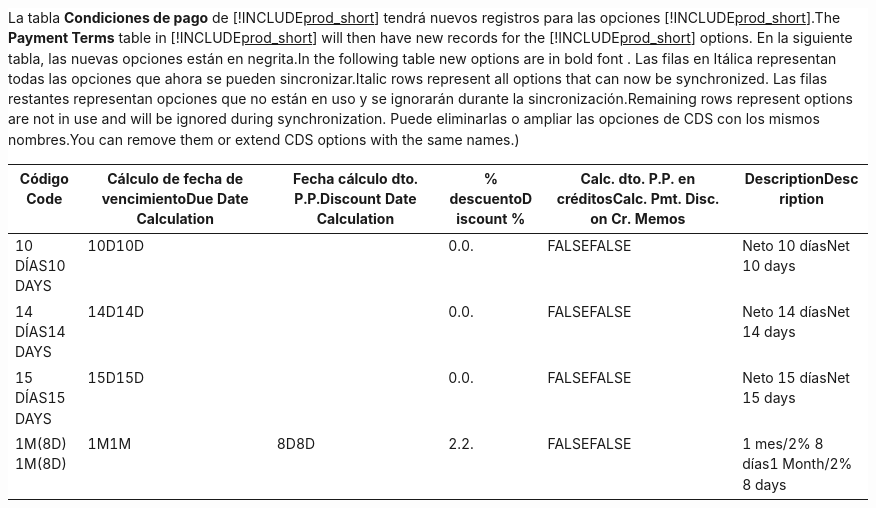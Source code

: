 <span data-ttu-id="7a4a5-195">La tabla **Condiciones de pago** de [!INCLUDE[prod_short](includes/prod_short.md)] tendrá nuevos registros para las opciones [!INCLUDE[prod_short](includes/cds_long_md.md)].</span><span class="sxs-lookup"><span data-stu-id="7a4a5-195">The **Payment Terms** table in [!INCLUDE[prod_short](includes/prod_short.md)] will then have new records for the [!INCLUDE[prod_short](includes/cds_long_md.md)] options.</span></span> <span data-ttu-id="7a4a5-196">En la siguiente tabla, las nuevas opciones están en negrita.</span><span class="sxs-lookup"><span data-stu-id="7a4a5-196">In the following table new options are in bold font .</span></span> <span data-ttu-id="7a4a5-197">Las filas en Itálica representan todas las opciones que ahora se pueden sincronizar.</span><span class="sxs-lookup"><span data-stu-id="7a4a5-197">Italic rows represent all options that can now be synchronized.</span></span> <span data-ttu-id="7a4a5-198">Las filas restantes representan opciones que no están en uso y se ignorarán durante la sincronización.</span><span class="sxs-lookup"><span data-stu-id="7a4a5-198">Remaining rows represent options are not in use and will be ignored during synchronization.</span></span> <span data-ttu-id="7a4a5-199">Puede eliminarlas o ampliar las opciones de CDS con los mismos nombres.</span><span class="sxs-lookup"><span data-stu-id="7a4a5-199">You can remove them or extend CDS options with the same names.)</span></span>

| <span data-ttu-id="7a4a5-200">Código</span><span class="sxs-lookup"><span data-stu-id="7a4a5-200">Code</span></span>       | <span data-ttu-id="7a4a5-201">Cálculo de fecha de vencimiento</span><span class="sxs-lookup"><span data-stu-id="7a4a5-201">Due Date Calculation</span></span> | <span data-ttu-id="7a4a5-202">Fecha cálculo dto. P.P.</span><span class="sxs-lookup"><span data-stu-id="7a4a5-202">Discount Date Calculation</span></span> | <span data-ttu-id="7a4a5-203">% descuento</span><span class="sxs-lookup"><span data-stu-id="7a4a5-203">Discount %</span></span> | <span data-ttu-id="7a4a5-204">Calc. dto. P.P. en créditos</span><span class="sxs-lookup"><span data-stu-id="7a4a5-204">Calc. Pmt. Disc. on Cr. Memos</span></span> | <span data-ttu-id="7a4a5-205">Description</span><span class="sxs-lookup"><span data-stu-id="7a4a5-205">Description</span></span>       |
|------------|----------------------|---------------------------|------------|-------------------------------|-------------------|
| <span data-ttu-id="7a4a5-206">10 DÍAS</span><span class="sxs-lookup"><span data-stu-id="7a4a5-206">10 DAYS</span></span>    | <span data-ttu-id="7a4a5-207">10D</span><span class="sxs-lookup"><span data-stu-id="7a4a5-207">10D</span></span>                  |                           | <span data-ttu-id="7a4a5-208">0.</span><span class="sxs-lookup"><span data-stu-id="7a4a5-208">0.</span></span>         | <span data-ttu-id="7a4a5-209">FALSE</span><span class="sxs-lookup"><span data-stu-id="7a4a5-209">FALSE</span></span>                         | <span data-ttu-id="7a4a5-210">Neto 10 días</span><span class="sxs-lookup"><span data-stu-id="7a4a5-210">Net 10 days</span></span>       |
| <span data-ttu-id="7a4a5-211">14 DÍAS</span><span class="sxs-lookup"><span data-stu-id="7a4a5-211">14 DAYS</span></span>    | <span data-ttu-id="7a4a5-212">14D</span><span class="sxs-lookup"><span data-stu-id="7a4a5-212">14D</span></span>                  |                           | <span data-ttu-id="7a4a5-213">0.</span><span class="sxs-lookup"><span data-stu-id="7a4a5-213">0.</span></span>         | <span data-ttu-id="7a4a5-214">FALSE</span><span class="sxs-lookup"><span data-stu-id="7a4a5-214">FALSE</span></span>                         | <span data-ttu-id="7a4a5-215">Neto 14 días</span><span class="sxs-lookup"><span data-stu-id="7a4a5-215">Net 14 days</span></span>       |
| <span data-ttu-id="7a4a5-216">15 DÍAS</span><span class="sxs-lookup"><span data-stu-id="7a4a5-216">15 DAYS</span></span>    | <span data-ttu-id="7a4a5-217">15D</span><span class="sxs-lookup"><span data-stu-id="7a4a5-217">15D</span></span>                  |                           | <span data-ttu-id="7a4a5-218">0.</span><span class="sxs-lookup"><span data-stu-id="7a4a5-218">0.</span></span>         | <span data-ttu-id="7a4a5-219">FALSE</span><span class="sxs-lookup"><span data-stu-id="7a4a5-219">FALSE</span></span>                         | <span data-ttu-id="7a4a5-220">Neto 15 días</span><span class="sxs-lookup"><span data-stu-id="7a4a5-220">Net 15 days</span></span>       |
| <span data-ttu-id="7a4a5-221">1M(8D)</span><span class="sxs-lookup"><span data-stu-id="7a4a5-221">1M(8D)</span></span>     | <span data-ttu-id="7a4a5-222">1M</span><span class="sxs-lookup"><span data-stu-id="7a4a5-222">1M</span></span>                   | <span data-ttu-id="7a4a5-223">8D</span><span class="sxs-lookup"><span data-stu-id="7a4a5-223">8D</span></span>                        | <span data-ttu-id="7a4a5-224">2.</span><span class="sxs-lookup"><span data-stu-id="7a4a5-224">2.</span></span>         | <span data-ttu-id="7a4a5-225">FALSE</span><span class="sxs-lookup"><span data-stu-id="7a4a5-225">FALSE</span></span>                         | <span data-ttu-id="7a4a5-226">1 mes/2% 8 días</span><span class="sxs-lookup"><span data-stu-id="7a4a5-226">1 Month/2% 8 days</span></span> |